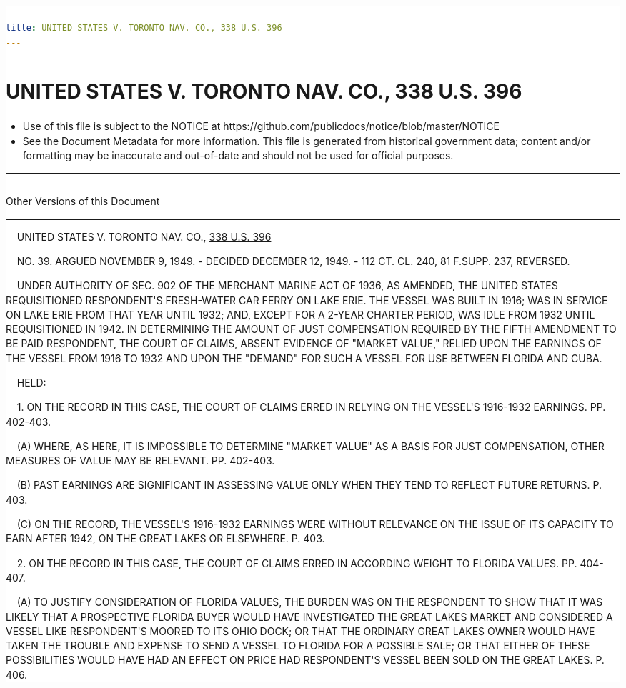 ```yaml
---
title: UNITED STATES V. TORONTO NAV. CO., 338 U.S. 396
---
```


# UNITED STATES V. TORONTO NAV. CO., 338 U.S. 396

* Use of this file is subject to the NOTICE at https://github.com/publicdocs/notice/blob/master/NOTICE
* See the [Document Metadata](../../../index.md) for more information.
  This file is generated from historical government data; content and/or formatting may be inaccurate and out-of-date and should not be used for official purposes.

----------
----------

[Other Versions of this Document](https://publicdocs.github.io/go/links?ns=uslm-x&ref=%2Fus%2Fcourts%2Fscotus%2FusReporter%2F338%2F396)

----------

    UNITED STATES V. TORONTO NAV. CO., [338 U.S. 396][/us/courts/scotus/usReporter/338/396]

    NO. 39.  ARGUED NOVEMBER 9, 1949.  - DECIDED DECEMBER 12, 1949.  - 112 CT. CL. 240, 81 F.SUPP.  237, REVERSED.

    UNDER AUTHORITY OF SEC. 902 OF THE MERCHANT MARINE ACT OF 1936, AS AMENDED, THE UNITED STATES REQUISITIONED RESPONDENT'S FRESH-WATER CAR FERRY ON LAKE ERIE.  THE VESSEL WAS BUILT IN 1916; WAS IN SERVICE ON LAKE ERIE FROM THAT YEAR UNTIL 1932; AND, EXCEPT FOR A 2-YEAR CHARTER PERIOD, WAS IDLE FROM 1932 UNTIL REQUISITIONED IN 1942.  IN DETERMINING THE AMOUNT OF JUST COMPENSATION REQUIRED BY THE FIFTH AMENDMENT TO BE PAID RESPONDENT, THE COURT OF CLAIMS, ABSENT EVIDENCE OF "MARKET VALUE," RELIED UPON THE EARNINGS OF THE VESSEL FROM 1916 TO 1932 AND UPON THE "DEMAND" FOR SUCH A VESSEL FOR USE BETWEEN FLORIDA AND CUBA.

    HELD:

    1.  ON THE RECORD IN THIS CASE, THE COURT OF CLAIMS ERRED IN RELYING ON THE VESSEL'S 1916-1932 EARNINGS.  PP. 402-403.

    (A)  WHERE, AS HERE, IT IS IMPOSSIBLE TO DETERMINE "MARKET VALUE" AS A BASIS FOR JUST COMPENSATION, OTHER MEASURES OF VALUE MAY BE RELEVANT.  PP. 402-403.

    (B)  PAST EARNINGS ARE SIGNIFICANT IN ASSESSING VALUE ONLY WHEN THEY TEND TO REFLECT FUTURE RETURNS.  P. 403.

    (C)  ON THE RECORD, THE VESSEL'S 1916-1932 EARNINGS WERE WITHOUT RELEVANCE ON THE ISSUE OF ITS CAPACITY TO EARN AFTER 1942, ON THE GREAT LAKES OR ELSEWHERE.  P. 403.

    2.  ON THE RECORD IN THIS CASE, THE COURT OF CLAIMS ERRED IN ACCORDING WEIGHT TO FLORIDA VALUES.  PP. 404-407.

    (A)  TO JUSTIFY CONSIDERATION OF FLORIDA VALUES, THE BURDEN WAS ON THE RESPONDENT TO SHOW THAT IT WAS LIKELY THAT A PROSPECTIVE FLORIDA BUYER WOULD HAVE INVESTIGATED THE GREAT LAKES MARKET AND CONSIDERED A VESSEL LIKE RESPONDENT'S MOORED TO ITS OHIO DOCK; OR THAT THE ORDINARY GREAT LAKES OWNER WOULD HAVE TAKEN THE TROUBLE AND EXPENSE TO SEND A VESSEL TO FLORIDA FOR A POSSIBLE SALE; OR THAT EITHER OF THESE POSSIBILITIES WOULD HAVE HAD AN EFFECT ON PRICE HAD RESPONDENT'S VESSEL BEEN SOLD ON THE GREAT LAKES.  P. 406.


[/us/courts/scotus/usReporter/338/396]: https://publicdocs.github.io/go/links?ns=uslm-x&ref=%2Fus%2Fcourts%2Fscotus%2FusReporter%2F338%2F396
[/us/courts/scotus/usReporter/336/965]: https://publicdocs.github.io/go/links?ns=uslm-x&ref=%2Fus%2Fcourts%2Fscotus%2FusReporter%2F336%2F965
[/us/stat/53/1254]: https://publicdocs.github.io/go/links?ns=uslm&ref=%2Fus%2Fstat%2F53%2F1254
[/us/usc/t46/s1242]: https://publicdocs.github.io/go/links?ns=uslm&ref=%2Fus%2Fusc%2Ft46%2Fs1242
[/us/courts/scotus/usReporter/336/965]: https://publicdocs.github.io/go/links?ns=uslm-x&ref=%2Fus%2Fcourts%2Fscotus%2FusReporter%2F336%2F965
[/us/courts/scotus/usReporter/317/369]: https://publicdocs.github.io/go/links?ns=uslm-x&ref=%2Fus%2Fcourts%2Fscotus%2FusReporter%2F317%2F369
[/us/courts/scotus/usReporter/262/341]: https://publicdocs.github.io/go/links?ns=uslm-x&ref=%2Fus%2Fcourts%2Fscotus%2FusReporter%2F262%2F341
[/us/courts/scotus/usReporter/267/292]: https://publicdocs.github.io/go/links?ns=uslm-x&ref=%2Fus%2Fcourts%2Fscotus%2FusReporter%2F267%2F292
[/us/courts/scotus/usReporter/292/246]: https://publicdocs.github.io/go/links?ns=uslm-x&ref=%2Fus%2Fcourts%2Fscotus%2FusReporter%2F292%2F246
[/us/courts/scotus/usReporter/239/57]: https://publicdocs.github.io/go/links?ns=uslm-x&ref=%2Fus%2Fcourts%2Fscotus%2FusReporter%2F239%2F57
[/us/courts/scotus/usReporter/265/106]: https://publicdocs.github.io/go/links?ns=uslm-x&ref=%2Fus%2Fcourts%2Fscotus%2FusReporter%2F265%2F106
[/us/courts/scotus/usReporter/268/146]: https://publicdocs.github.io/go/links?ns=uslm-x&ref=%2Fus%2Fcourts%2Fscotus%2FusReporter%2F268%2F146
[/us/courts/scotus/usReporter/338/1]: https://publicdocs.github.io/go/links?ns=uslm-x&ref=%2Fus%2Fcourts%2Fscotus%2FusReporter%2F338%2F1
[/us/courts/scotus/usReporter/319/266]: https://publicdocs.github.io/go/links?ns=uslm-x&ref=%2Fus%2Fcourts%2Fscotus%2FusReporter%2F319%2F266
[/us/courts/scotus/usReporter/338/1]: https://publicdocs.github.io/go/links?ns=uslm-x&ref=%2Fus%2Fcourts%2Fscotus%2FusReporter%2F338%2F1
[/us/stat/53/752]: https://publicdocs.github.io/go/links?ns=uslm&ref=%2Fus%2Fstat%2F53%2F752
[/us/stat/43/936]: https://publicdocs.github.io/go/links?ns=uslm&ref=%2Fus%2Fstat%2F43%2F936